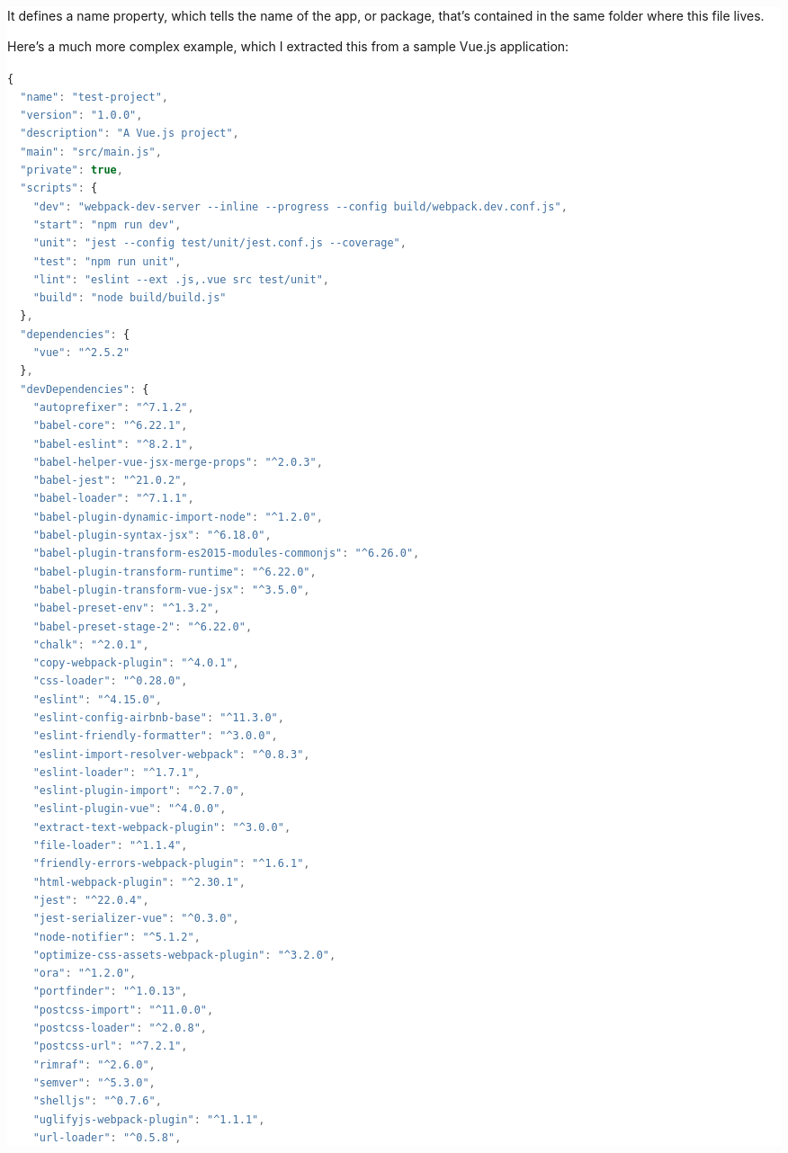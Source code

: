 It defines a name property, which tells the name of the app, or package, that’s contained in the same folder where this file lives.

Here’s a much more complex example, which I extracted this from a sample Vue.js application:

```js
{
  "name": "test-project",
  "version": "1.0.0",
  "description": "A Vue.js project",
  "main": "src/main.js",
  "private": true,
  "scripts": {
    "dev": "webpack-dev-server --inline --progress --config build/webpack.dev.conf.js",
    "start": "npm run dev",
    "unit": "jest --config test/unit/jest.conf.js --coverage",
    "test": "npm run unit",
    "lint": "eslint --ext .js,.vue src test/unit",
    "build": "node build/build.js"
  },
  "dependencies": {
    "vue": "^2.5.2"
  },
  "devDependencies": {
    "autoprefixer": "^7.1.2",
    "babel-core": "^6.22.1",
    "babel-eslint": "^8.2.1",
    "babel-helper-vue-jsx-merge-props": "^2.0.3",
    "babel-jest": "^21.0.2",
    "babel-loader": "^7.1.1",
    "babel-plugin-dynamic-import-node": "^1.2.0",
    "babel-plugin-syntax-jsx": "^6.18.0",
    "babel-plugin-transform-es2015-modules-commonjs": "^6.26.0",
    "babel-plugin-transform-runtime": "^6.22.0",
    "babel-plugin-transform-vue-jsx": "^3.5.0",
    "babel-preset-env": "^1.3.2",
    "babel-preset-stage-2": "^6.22.0",
    "chalk": "^2.0.1",
    "copy-webpack-plugin": "^4.0.1",
    "css-loader": "^0.28.0",
    "eslint": "^4.15.0",
    "eslint-config-airbnb-base": "^11.3.0",
    "eslint-friendly-formatter": "^3.0.0",
    "eslint-import-resolver-webpack": "^0.8.3",
    "eslint-loader": "^1.7.1",
    "eslint-plugin-import": "^2.7.0",
    "eslint-plugin-vue": "^4.0.0",
    "extract-text-webpack-plugin": "^3.0.0",
    "file-loader": "^1.1.4",
    "friendly-errors-webpack-plugin": "^1.6.1",
    "html-webpack-plugin": "^2.30.1",
    "jest": "^22.0.4",
    "jest-serializer-vue": "^0.3.0",
    "node-notifier": "^5.1.2",
    "optimize-css-assets-webpack-plugin": "^3.2.0",
    "ora": "^1.2.0",
    "portfinder": "^1.0.13",
    "postcss-import": "^11.0.0",
    "postcss-loader": "^2.0.8",
    "postcss-url": "^7.2.1",
    "rimraf": "^2.6.0",
    "semver": "^5.3.0",
    "shelljs": "^0.7.6",
    "uglifyjs-webpack-plugin": "^1.1.1",
    "url-loader": "^0.5.8",
```